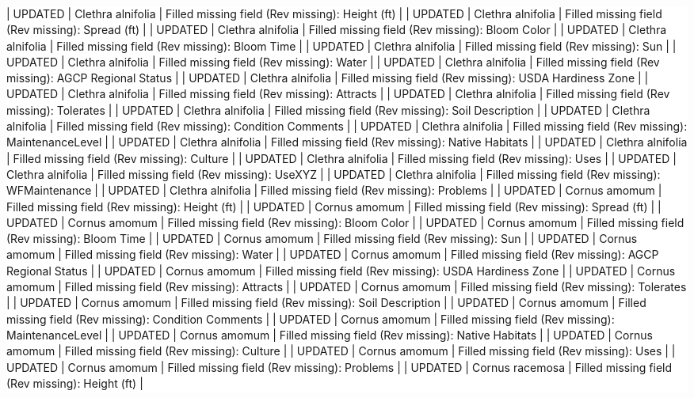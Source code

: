 | UPDATED | Clethra alnifolia | Filled missing field (Rev missing): Height (ft) |
| UPDATED | Clethra alnifolia | Filled missing field (Rev missing): Spread (ft) |
| UPDATED | Clethra alnifolia | Filled missing field (Rev missing): Bloom Color |
| UPDATED | Clethra alnifolia | Filled missing field (Rev missing): Bloom Time |
| UPDATED | Clethra alnifolia | Filled missing field (Rev missing): Sun |
| UPDATED | Clethra alnifolia | Filled missing field (Rev missing): Water |
| UPDATED | Clethra alnifolia | Filled missing field (Rev missing): AGCP Regional Status |
| UPDATED | Clethra alnifolia | Filled missing field (Rev missing): USDA Hardiness Zone |
| UPDATED | Clethra alnifolia | Filled missing field (Rev missing): Attracts |
| UPDATED | Clethra alnifolia | Filled missing field (Rev missing): Tolerates |
| UPDATED | Clethra alnifolia | Filled missing field (Rev missing): Soil Description |
| UPDATED | Clethra alnifolia | Filled missing field (Rev missing): Condition Comments |
| UPDATED | Clethra alnifolia | Filled missing field (Rev missing): MaintenanceLevel |
| UPDATED | Clethra alnifolia | Filled missing field (Rev missing): Native Habitats |
| UPDATED | Clethra alnifolia | Filled missing field (Rev missing): Culture |
| UPDATED | Clethra alnifolia | Filled missing field (Rev missing): Uses |
| UPDATED | Clethra alnifolia | Filled missing field (Rev missing): UseXYZ |
| UPDATED | Clethra alnifolia | Filled missing field (Rev missing): WFMaintenance |
| UPDATED | Clethra alnifolia | Filled missing field (Rev missing): Problems |
| UPDATED | Cornus amomum | Filled missing field (Rev missing): Height (ft) |
| UPDATED | Cornus amomum | Filled missing field (Rev missing): Spread (ft) |
| UPDATED | Cornus amomum | Filled missing field (Rev missing): Bloom Color |
| UPDATED | Cornus amomum | Filled missing field (Rev missing): Bloom Time |
| UPDATED | Cornus amomum | Filled missing field (Rev missing): Sun |
| UPDATED | Cornus amomum | Filled missing field (Rev missing): Water |
| UPDATED | Cornus amomum | Filled missing field (Rev missing): AGCP Regional Status |
| UPDATED | Cornus amomum | Filled missing field (Rev missing): USDA Hardiness Zone |
| UPDATED | Cornus amomum | Filled missing field (Rev missing): Attracts |
| UPDATED | Cornus amomum | Filled missing field (Rev missing): Tolerates |
| UPDATED | Cornus amomum | Filled missing field (Rev missing): Soil Description |
| UPDATED | Cornus amomum | Filled missing field (Rev missing): Condition Comments |
| UPDATED | Cornus amomum | Filled missing field (Rev missing): MaintenanceLevel |
| UPDATED | Cornus amomum | Filled missing field (Rev missing): Native Habitats |
| UPDATED | Cornus amomum | Filled missing field (Rev missing): Culture |
| UPDATED | Cornus amomum | Filled missing field (Rev missing): Uses |
| UPDATED | Cornus amomum | Filled missing field (Rev missing): Problems |
| UPDATED | Cornus racemosa | Filled missing field (Rev missing): Height (ft) |